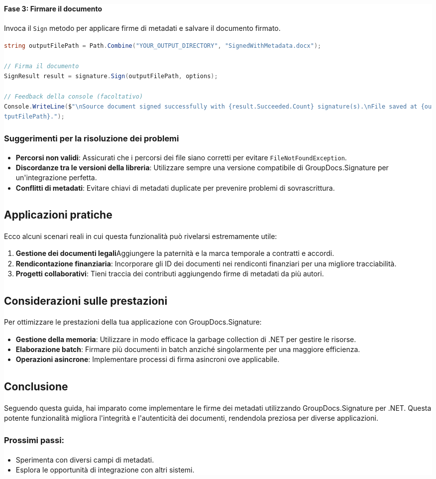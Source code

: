 #### Fase 3: Firmare il documento

Invoca il `Sign` metodo per applicare firme di metadati e salvare il documento firmato.

```csharp
string outputFilePath = Path.Combine("YOUR_OUTPUT_DIRECTORY", "SignedWithMetadata.docx");

// Firma il documento
SignResult result = signature.Sign(outputFilePath, options);

// Feedback della console (facoltativo)
Console.WriteLine($"\nSource document signed successfully with {result.Succeeded.Count} signature(s).\nFile saved at {outputFilePath}.");
```

### Suggerimenti per la risoluzione dei problemi

- **Percorsi non validi**: Assicurati che i percorsi dei file siano corretti per evitare `FileNotFoundException`.
- **Discordanze tra le versioni della libreria**: Utilizzare sempre una versione compatibile di GroupDocs.Signature per un'integrazione perfetta.
- **Conflitti di metadati**: Evitare chiavi di metadati duplicate per prevenire problemi di sovrascrittura.

## Applicazioni pratiche

Ecco alcuni scenari reali in cui questa funzionalità può rivelarsi estremamente utile:

1. **Gestione dei documenti legali**Aggiungere la paternità e la marca temporale a contratti e accordi.
2. **Rendicontazione finanziaria**: Incorporare gli ID dei documenti nei rendiconti finanziari per una migliore tracciabilità.
3. **Progetti collaborativi**: Tieni traccia dei contributi aggiungendo firme di metadati da più autori.

## Considerazioni sulle prestazioni

Per ottimizzare le prestazioni della tua applicazione con GroupDocs.Signature:

- **Gestione della memoria**: Utilizzare in modo efficace la garbage collection di .NET per gestire le risorse.
- **Elaborazione batch**: Firmare più documenti in batch anziché singolarmente per una maggiore efficienza.
- **Operazioni asincrone**: Implementare processi di firma asincroni ove applicabile.

## Conclusione

Seguendo questa guida, hai imparato come implementare le firme dei metadati utilizzando GroupDocs.Signature per .NET. Questa potente funzionalità migliora l'integrità e l'autenticità dei documenti, rendendola preziosa per diverse applicazioni.

### Prossimi passi:
- Sperimenta con diversi campi di metadati.
- Esplora le opportunità di integrazione con altri sistemi.
